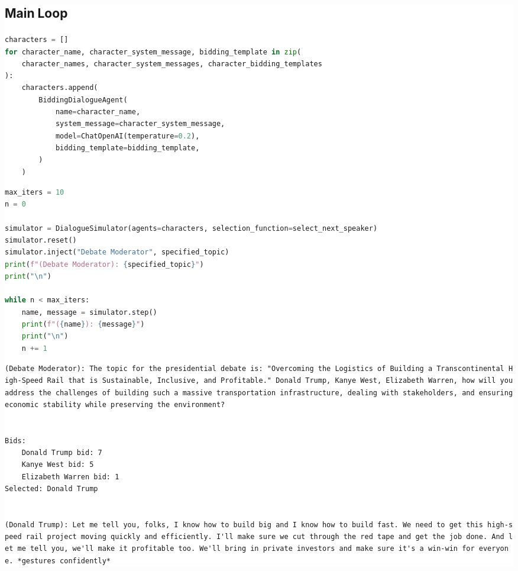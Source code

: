 ## Main Loop


```python
characters = []
for character_name, character_system_message, bidding_template in zip(
    character_names, character_system_messages, character_bidding_templates
):
    characters.append(
        BiddingDialogueAgent(
            name=character_name,
            system_message=character_system_message,
            model=ChatOpenAI(temperature=0.2),
            bidding_template=bidding_template,
        )
    )
```


```python
max_iters = 10
n = 0

simulator = DialogueSimulator(agents=characters, selection_function=select_next_speaker)
simulator.reset()
simulator.inject("Debate Moderator", specified_topic)
print(f"(Debate Moderator): {specified_topic}")
print("\n")

while n < max_iters:
    name, message = simulator.step()
    print(f"({name}): {message}")
    print("\n")
    n += 1
```

    (Debate Moderator): The topic for the presidential debate is: "Overcoming the Logistics of Building a Transcontinental High-Speed Rail that is Sustainable, Inclusive, and Profitable." Donald Trump, Kanye West, Elizabeth Warren, how will you address the challenges of building such a massive transportation infrastructure, dealing with stakeholders, and ensuring economic stability while preserving the environment?
    
    
    Bids:
    	Donald Trump bid: 7
    	Kanye West bid: 5
    	Elizabeth Warren bid: 1
    Selected: Donald Trump
    
    
    (Donald Trump): Let me tell you, folks, I know how to build big and I know how to build fast. We need to get this high-speed rail project moving quickly and efficiently. I'll make sure we cut through the red tape and get the job done. And let me tell you, we'll make it profitable too. We'll bring in private investors and make sure it's a win-win for everyone. *gestures confidently*
    